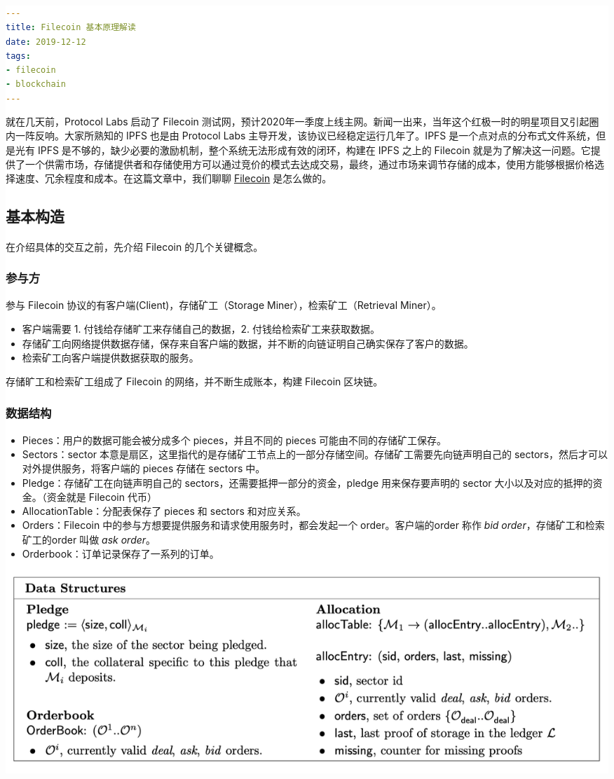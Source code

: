 ```yaml
---
title: Filecoin 基本原理解读
date: 2019-12-12
tags:
- filecoin
- blockchain
---
```






就在几天前，Protocol Labs 启动了 Filecoin 测试网，预计2020年一季度上线主网。新闻一出来，当年这个红极一时的明星项目又引起圈内一阵反响。大家所熟知的 IPFS 也是由 Protocol Labs 主导开发，该协议已经稳定运行几年了。IPFS 是一个点对点的分布式文件系统，但是光有 IPFS 是不够的，缺少必要的激励机制，整个系统无法形成有效的闭环，构建在 IPFS 之上的 Filecoin 就是为了解决这一问题。它提供了一个供需市场，存储提供者和存储使用方可以通过竞价的模式去达成交易，最终，通过市场来调节存储的成本，使用方能够根据价格选择速度、冗余程度和成本。在这篇文章中，我们聊聊 [Filecoin][1] 是怎么做的。



## 基本构造

在介绍具体的交互之前，先介绍 Filecoin 的几个关键概念。

### 参与方

参与 Filecoin 协议的有客户端(Client)，存储矿工（Storage Miner），检索矿工（Retrieval Miner）。

- 客户端需要 1. 付钱给存储旷工来存储自己的数据，2. 付钱给检索矿工来获取数据。
- 存储矿工向网络提供数据存储，保存来自客户端的数据，并不断的向链证明自己确实保存了客户的数据。
- 检索矿工向客户端提供数据获取的服务。

存储旷工和检索矿工组成了 Filecoin 的网络，并不断生成账本，构建 Filecoin 区块链。

### 数据结构

- Pieces：用户的数据可能会被分成多个 pieces，并且不同的 pieces 可能由不同的存储矿工保存。
- Sectors：sector 本意是扇区，这里指代的是存储矿工节点上的一部分存储空间。存储矿工需要先向链声明自己的 sectors，然后才可以对外提供服务，将客户端的 pieces 存储在 sectors 中。
- Pledge：存储矿工在向链声明自己的 sectors，还需要抵押一部分的资金，pledge 用来保存要声明的 sector 大小以及对应的抵押的资金。（资金就是 Filecoin 代币）
- AllocationTable：分配表保存了 pieces 和 sectors 和对应关系。
- Orders：Filecoin 中的参与方想要提供服务和请求使用服务时，都会发起一个 order。客户端的order 称作  *bid order*，存储矿工和检索矿工的order 叫做 *ask order*。
- Orderbook：订单记录保存了一系列的订单。

![data-structure](./images/data-structure-in-filecoin.png)


[1]: https://filecoin.io/filecoin.pdf
[2]: https://github.com/filecoin-project/go-filecoin
[3]: https://github.com/filecoin-project/lotus
[4]: https://en.wikipedia.org/wiki/Non-interactive_zero-knowledge_proof
[5]: https://github.com/sec-bit/learning-zkp/blob/master/zkp-resource-list.md